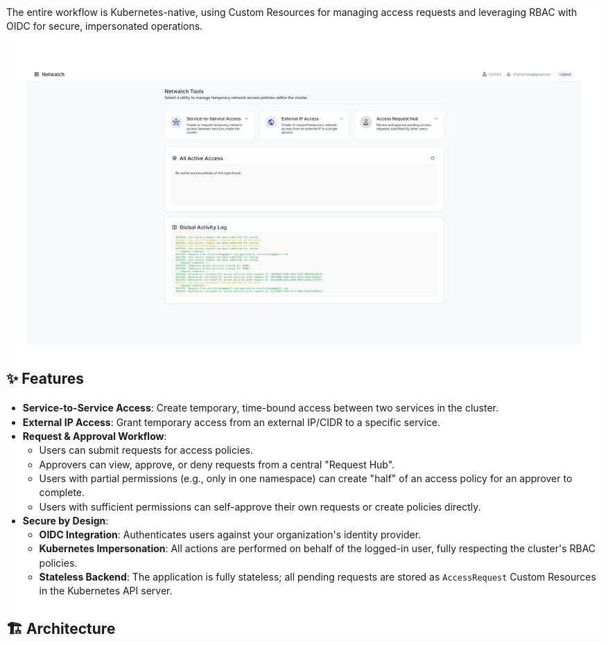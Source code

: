 The entire workflow is Kubernetes-native, using Custom Resources for managing access requests and leveraging RBAC with OIDC for secure, impersonated operations.

</br>

<p align="center">
  <img src="./assets/images/netwatch-dash.png" alt="Netwatch UI Screenshot" width="800">
</p>

## ✨ Features

- **Service-to-Service Access**: Create temporary, time-bound access between two services in the cluster.
- **External IP Access**: Grant temporary access from an external IP/CIDR to a specific service.
- **Request & Approval Workflow**:
  - Users can submit requests for access policies.
  - Approvers can view, approve, or deny requests from a central "Request Hub".
  - Users with partial permissions (e.g., only in one namespace) can create "half" of an access policy for an approver to complete.
  - Users with sufficient permissions can self-approve their own requests or create policies directly.
- **Secure by Design**:
  - **OIDC Integration**: Authenticates users against your organization's identity provider.
  - **Kubernetes Impersonation**: All actions are performed on behalf of the logged-in user, fully respecting the cluster's RBAC policies.
  - **Stateless Backend**: The application is fully stateless; all pending requests are stored as `AccessRequest` Custom Resources in the Kubernetes API server.

## 🏗️ Architecture
